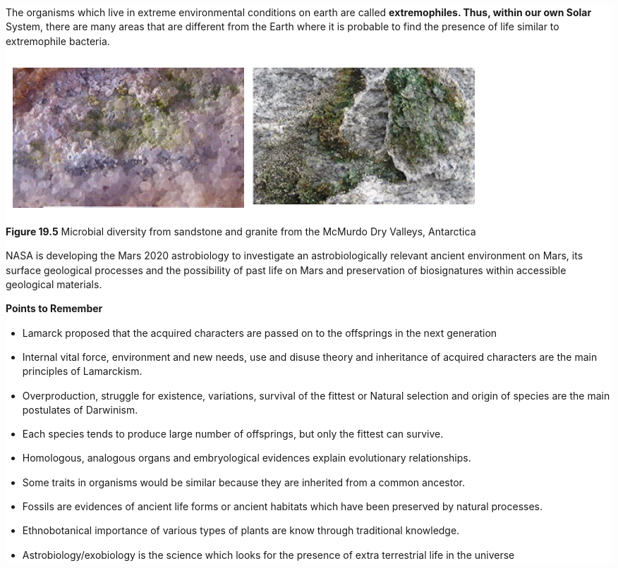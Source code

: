 The organisms which live in extreme environmental conditions on earth are called **extremophiles. Thus, within our own Solar** System, there are many areas that are different from the Earth where it is probable to find the presence of life similar to extremophile bacteria.

![Alt text](figure-19.5.png)

**Figure 19.5** Microbial diversity from sandstone and granite from the McMurdo Dry Valleys, Antarctica

NASA is developing the Mars 2020 astrobiology to investigate an astrobiologically relevant ancient environment on Mars, its surface geological processes and the possibility of past life on Mars and preservation of biosignatures within accessible geological materials.



**Points to Remember**

- Lamarck proposed that the acquired characters are passed on to the offsprings in the next generation

- Internal vital force, environment and new needs, use and disuse theory and inheritance of acquired characters are the main principles of Lamarckism.

- Overproduction, struggle for existence, variations, survival of the fittest or Natural selection and origin of species are the main postulates of Darwinism.

- Each species tends to produce large number of offsprings, but only the fittest can survive.

- Homologous, analogous organs and embryological evidences explain evolutionary relationships.

- Some traits in organisms would be similar because they are inherited from a common ancestor.

- Fossils are evidences of ancient life forms or ancient habitats which have been preserved by natural processes.

- Ethnobotanical importance of various types of plants are know through traditional knowledge.

- Astrobiology/exobiology is the science which looks for the presence of extra terrestrial life in the universe
